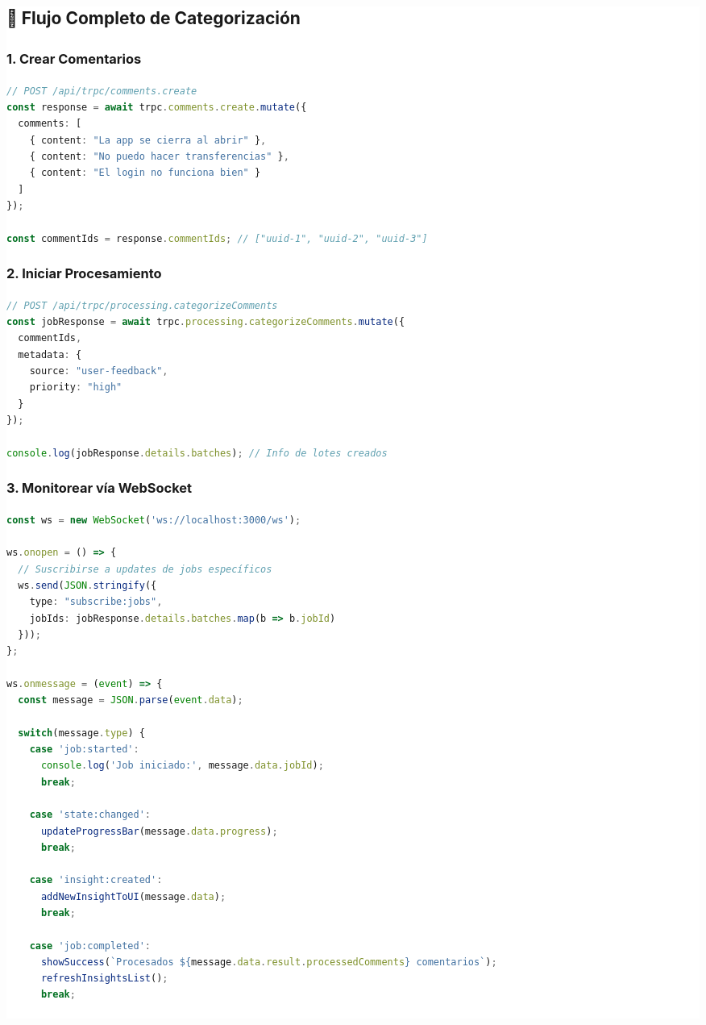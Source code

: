 ## 🔄 Flujo Completo de Categorización

### 1. **Crear Comentarios**
```typescript
// POST /api/trpc/comments.create
const response = await trpc.comments.create.mutate({
  comments: [
    { content: "La app se cierra al abrir" },
    { content: "No puedo hacer transferencias" },
    { content: "El login no funciona bien" }
  ]
});

const commentIds = response.commentIds; // ["uuid-1", "uuid-2", "uuid-3"]
```

### 2. **Iniciar Procesamiento**
```typescript
// POST /api/trpc/processing.categorizeComments
const jobResponse = await trpc.processing.categorizeComments.mutate({
  commentIds,
  metadata: { 
    source: "user-feedback",
    priority: "high" 
  }
});

console.log(jobResponse.details.batches); // Info de lotes creados
```

### 3. **Monitorear vía WebSocket**
```typescript
const ws = new WebSocket('ws://localhost:3000/ws');

ws.onopen = () => {
  // Suscribirse a updates de jobs específicos
  ws.send(JSON.stringify({
    type: "subscribe:jobs", 
    jobIds: jobResponse.details.batches.map(b => b.jobId)
  }));
};

ws.onmessage = (event) => {
  const message = JSON.parse(event.data);
  
  switch(message.type) {
    case 'job:started':
      console.log('Job iniciado:', message.data.jobId);
      break;
      
    case 'state:changed':
      updateProgressBar(message.data.progress);
      break;
      
    case 'insight:created': 
      addNewInsightToUI(message.data);
      break;
      
    case 'job:completed':
      showSuccess(`Procesados ${message.data.result.processedComments} comentarios`);
      refreshInsightsList();
      break;
      
```